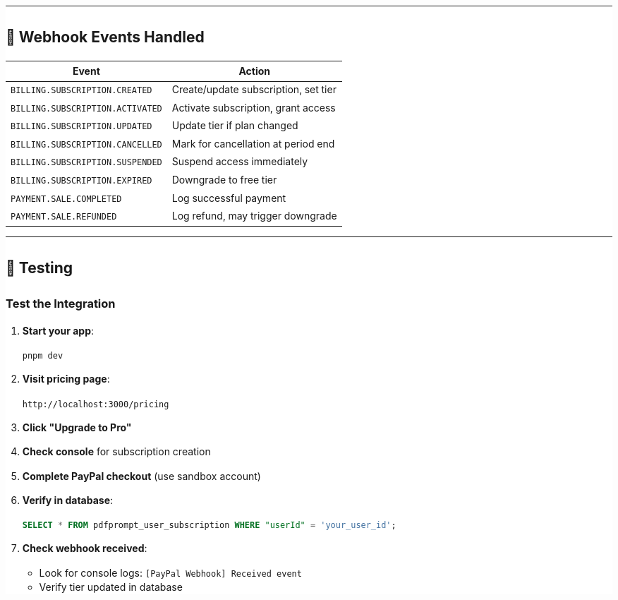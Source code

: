 ```typescript
```

---

## 🔔 Webhook Events Handled

| Event                            | Action                               |
| -------------------------------- | ------------------------------------ |
| `BILLING.SUBSCRIPTION.CREATED`   | Create/update subscription, set tier |
| `BILLING.SUBSCRIPTION.ACTIVATED` | Activate subscription, grant access  |
| `BILLING.SUBSCRIPTION.UPDATED`   | Update tier if plan changed          |
| `BILLING.SUBSCRIPTION.CANCELLED` | Mark for cancellation at period end  |
| `BILLING.SUBSCRIPTION.SUSPENDED` | Suspend access immediately           |
| `BILLING.SUBSCRIPTION.EXPIRED`   | Downgrade to free tier               |
| `PAYMENT.SALE.COMPLETED`         | Log successful payment               |
| `PAYMENT.SALE.REFUNDED`          | Log refund, may trigger downgrade    |

---

## 🧪 Testing

### Test the Integration

1. **Start your app**:

   ```bash
   pnpm dev
   ```

2. **Visit pricing page**:

   ```
   http://localhost:3000/pricing
   ```

3. **Click "Upgrade to Pro"**

4. **Check console** for subscription creation

5. **Complete PayPal checkout** (use sandbox account)

6. **Verify in database**:

   ```sql
   SELECT * FROM pdfprompt_user_subscription WHERE "userId" = 'your_user_id';
   ```

7. **Check webhook received**:
   - Look for console logs: `[PayPal Webhook] Received event`
   - Verify tier updated in database
